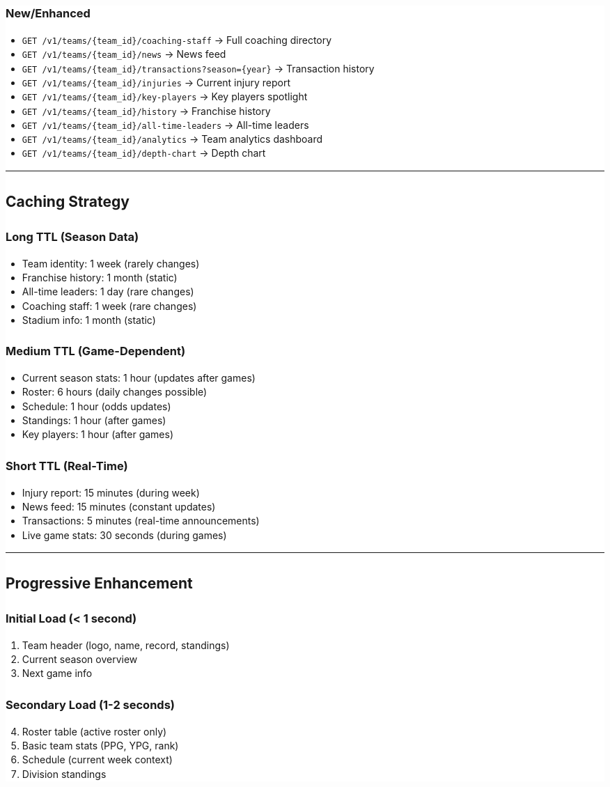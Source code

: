 ### New/Enhanced
- `GET /v1/teams/{team_id}/coaching-staff` → Full coaching directory
- `GET /v1/teams/{team_id}/news` → News feed
- `GET /v1/teams/{team_id}/transactions?season={year}` → Transaction history
- `GET /v1/teams/{team_id}/injuries` → Current injury report
- `GET /v1/teams/{team_id}/key-players` → Key players spotlight
- `GET /v1/teams/{team_id}/history` → Franchise history
- `GET /v1/teams/{team_id}/all-time-leaders` → All-time leaders
- `GET /v1/teams/{team_id}/analytics` → Team analytics dashboard
- `GET /v1/teams/{team_id}/depth-chart` → Depth chart

---

## Caching Strategy

### Long TTL (Season Data)
- Team identity: 1 week (rarely changes)
- Franchise history: 1 month (static)
- All-time leaders: 1 day (rare changes)
- Coaching staff: 1 week (rare changes)
- Stadium info: 1 month (static)

### Medium TTL (Game-Dependent)
- Current season stats: 1 hour (updates after games)
- Roster: 6 hours (daily changes possible)
- Schedule: 1 hour (odds updates)
- Standings: 1 hour (after games)
- Key players: 1 hour (after games)

### Short TTL (Real-Time)
- Injury report: 15 minutes (during week)
- News feed: 15 minutes (constant updates)
- Transactions: 5 minutes (real-time announcements)
- Live game stats: 30 seconds (during games)

---

## Progressive Enhancement

### Initial Load (< 1 second)
1. Team header (logo, name, record, standings)
2. Current season overview
3. Next game info

### Secondary Load (1-2 seconds)
4. Roster table (active roster only)
5. Basic team stats (PPG, YPG, rank)
6. Schedule (current week context)
7. Division standings
